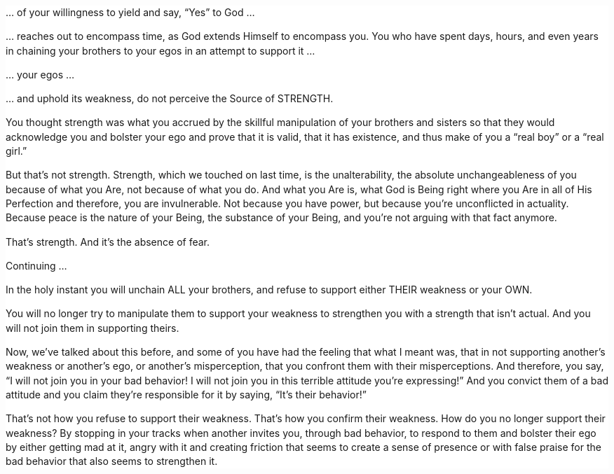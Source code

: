 &hellip; of your willingness to yield and say, &ldquo;Yes&rdquo; to God
&hellip;

<div markdown="1" class="well book">
&hellip; reaches out to encompass time, as God extends Himself to
encompass you. You who have spent days, hours, and even years in
chaining your brothers to your egos in an attempt to support it &hellip;
</div>

&hellip; your egos &hellip;

<div markdown="1" class="well book">
&hellip; and uphold its weakness, do not perceive the Source of
STRENGTH.
</div>

You thought strength was what you accrued by the skillful manipulation
of your brothers and sisters so that they would acknowledge you and
bolster your ego and prove that it is valid, that it has existence, and
thus make of you a &ldquo;real boy&rdquo; or a &ldquo;real girl.&rdquo;

But that&rsquo;s not strength. Strength, which we touched on last time,
is the unalterability, the absolute unchangeableness of you because of
what you Are, not because of what you do. And what you Are is, what God
is Being right where you Are in all of His Perfection and therefore, you
are invulnerable. Not because you have power, but because you&rsquo;re
unconflicted in actuality. Because peace is the nature of your Being,
the substance of your Being, and you&rsquo;re not arguing with that fact
anymore.

That&rsquo;s strength. And it&rsquo;s the absence of fear.

Continuing &hellip;

<div markdown="1" class="well book">
In the holy instant you will unchain ALL your brothers, and refuse to
support either THEIR weakness or your OWN.
</div>

You will no longer try to manipulate them to support your weakness to
strengthen you with a strength that isn&rsquo;t actual. And you will not
join them in supporting theirs.

Now, we&rsquo;ve talked about this before, and some of you have had the
feeling that what I meant was, that in not supporting another&rsquo;s
weakness or another&rsquo;s ego, or another&rsquo;s misperception, that
you confront them with their misperceptions. And therefore, you say,
&ldquo;I will not join you in your bad behavior! I will not join you in
this terrible attitude you&rsquo;re expressing!&rdquo; And you convict
them of a bad attitude and you claim they&rsquo;re responsible for it by
saying, &ldquo;It&rsquo;s their behavior!&rdquo;

That&rsquo;s not how you refuse to support their weakness. That&rsquo;s
how you confirm their weakness. How do you no longer support their
weakness? By stopping in your tracks when another invites you, through
bad behavior, to respond to them and bolster their ego by either getting
mad at it, angry with it and creating friction that seems to create a
sense of presence or with false praise for the bad behavior that also
seems to strengthen it.
